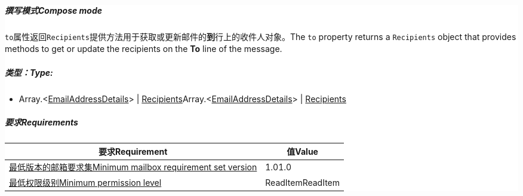 ##### <a name="compose-mode"></a><span data-ttu-id="93bc1-514">撰写模式</span><span class="sxs-lookup"><span data-stu-id="93bc1-514">Compose mode</span></span>

<span data-ttu-id="93bc1-515">`to`属性返回`Recipients`提供方法用于获取或更新邮件的**到**行上的收件人对象。</span><span class="sxs-lookup"><span data-stu-id="93bc1-515">The `to` property returns a `Recipients` object that provides methods to get or update the recipients on the **To** line of the message.</span></span>

##### <a name="type"></a><span data-ttu-id="93bc1-516">类型：</span><span class="sxs-lookup"><span data-stu-id="93bc1-516">Type:</span></span>

*   <span data-ttu-id="93bc1-517">Array.<[EmailAddressDetails](/javascript/api/outlook_1_3/office.emailaddressdetails)> | [Recipients](/javascript/api/outlook_1_3/office.recipients)</span><span class="sxs-lookup"><span data-stu-id="93bc1-517">Array.<[EmailAddressDetails](/javascript/api/outlook_1_3/office.emailaddressdetails)> | [Recipients](/javascript/api/outlook_1_3/office.recipients)</span></span>

##### <a name="requirements"></a><span data-ttu-id="93bc1-518">要求</span><span class="sxs-lookup"><span data-stu-id="93bc1-518">Requirements</span></span>

|<span data-ttu-id="93bc1-519">要求</span><span class="sxs-lookup"><span data-stu-id="93bc1-519">Requirement</span></span>| <span data-ttu-id="93bc1-520">值</span><span class="sxs-lookup"><span data-stu-id="93bc1-520">Value</span></span>|
|---|---|
|[<span data-ttu-id="93bc1-521">最低版本的邮箱要求集</span><span class="sxs-lookup"><span data-stu-id="93bc1-521">Minimum mailbox requirement set version</span></span>](/javascript/office/requirement-sets/outlook-api-requirement-sets)| <span data-ttu-id="93bc1-522">1.0</span><span class="sxs-lookup"><span data-stu-id="93bc1-522">1.0</span></span>|
|[<span data-ttu-id="93bc1-523">最低权限级别</span><span class="sxs-lookup"><span data-stu-id="93bc1-523">Minimum permission level</span></span>](https://docs.microsoft.com/outlook/add-ins/understanding-outlook-add-in-permissions)| <span data-ttu-id="93bc1-524">ReadItem</span><span class="sxs-lookup"><span data-stu-id="93bc1-524">ReadItem</span></span>|
